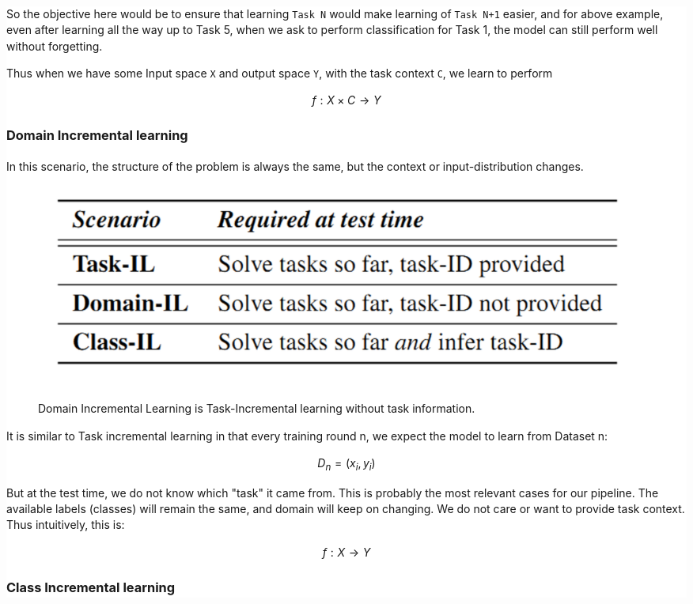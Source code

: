 So the objective here would be to ensure that learning `Task N` would make learning of `Task N+1` easier, and for above example, even after learning all the way up to Task 5, when we ask to perform classification for Task 1, the model can still perform well without forgetting. 

Thus when we have some Input space `X` and output space `Y`, with the task context `C`, we learn to perform 

$$
f : X \times C \rightarrow Y 
$$

### Domain Incremental learning 

In this scenario, the structure of the problem is always the same, but the context or input-distribution changes.

<figure>
<img src="assets/img/2023-06-25/task_id.png" alt="osi">
<figcaption> Domain Incremental Learning is Task-Incremental learning without task information. </figcaption>
</figure>

It is similar to Task incremental learning in that every training round n, we expect the model to learn from Dataset n:

$$
D_n = {(x_i, y_i)}
$$

But at the test time, we do not know which "task" it came from. This is probably the most relevant cases for our pipeline. The available labels (classes) will remain the same, and domain will keep on changing. We do not care or want to provide task context. Thus intuitively, this is:

$$
f : X \rightarrow Y 
$$

### Class Incremental learning 
